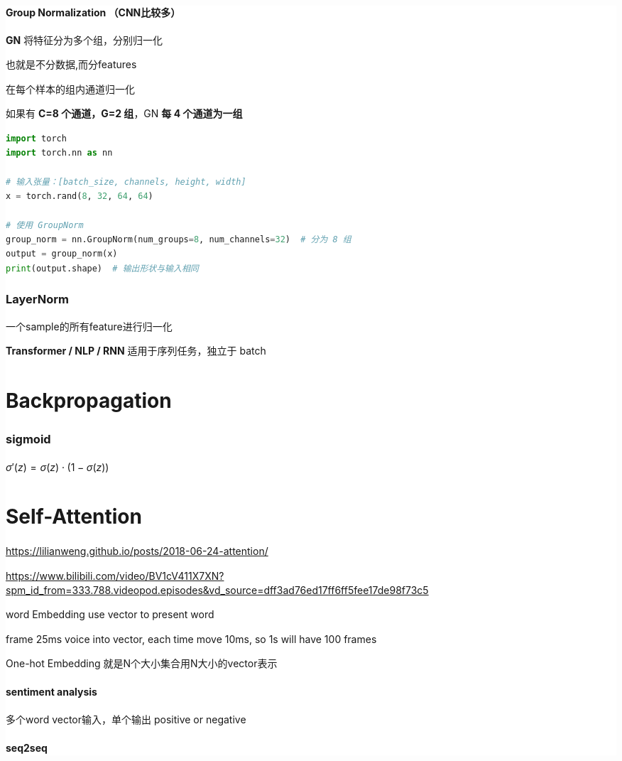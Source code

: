 #### Group Normalization （CNN比较多）

**GN** 将特征分为多个组，分别归一化

也就是不分数据,而分features

在每个样本的组内通道归一化

如果有 **C=8 个通道，G=2 组**，GN  **每 4 个通道为一组**

```python
import torch
import torch.nn as nn

# 输入张量：[batch_size, channels, height, width]
x = torch.rand(8, 32, 64, 64)

# 使用 GroupNorm
group_norm = nn.GroupNorm(num_groups=8, num_channels=32)  # 分为 8 组
output = group_norm(x)
print(output.shape)  # 输出形状与输入相同
```

### LayerNorm

一个sample的所有feature进行归一化

**Transformer / NLP / RNN** 适用于序列任务，独立于 batch

# Backpropagation

### sigmoid

$σ′(z)=σ(z)⋅(1−σ(z))$



# Self-Attention

https://lilianweng.github.io/posts/2018-06-24-attention/

https://www.bilibili.com/video/BV1cV411X7XN?spm_id_from=333.788.videopod.episodes&vd_source=dff3ad76ed17ff6ff5fee17de98f73c5

word Embedding use vector to present word 

frame 25ms voice into vector, each time move 10ms, so 1s will have 100 frames

One-hot Embedding 就是N个大小集合用N大小的vector表示

#### sentiment analysis

多个word vector输入，单个输出 positive or negative

#### seq2seq
